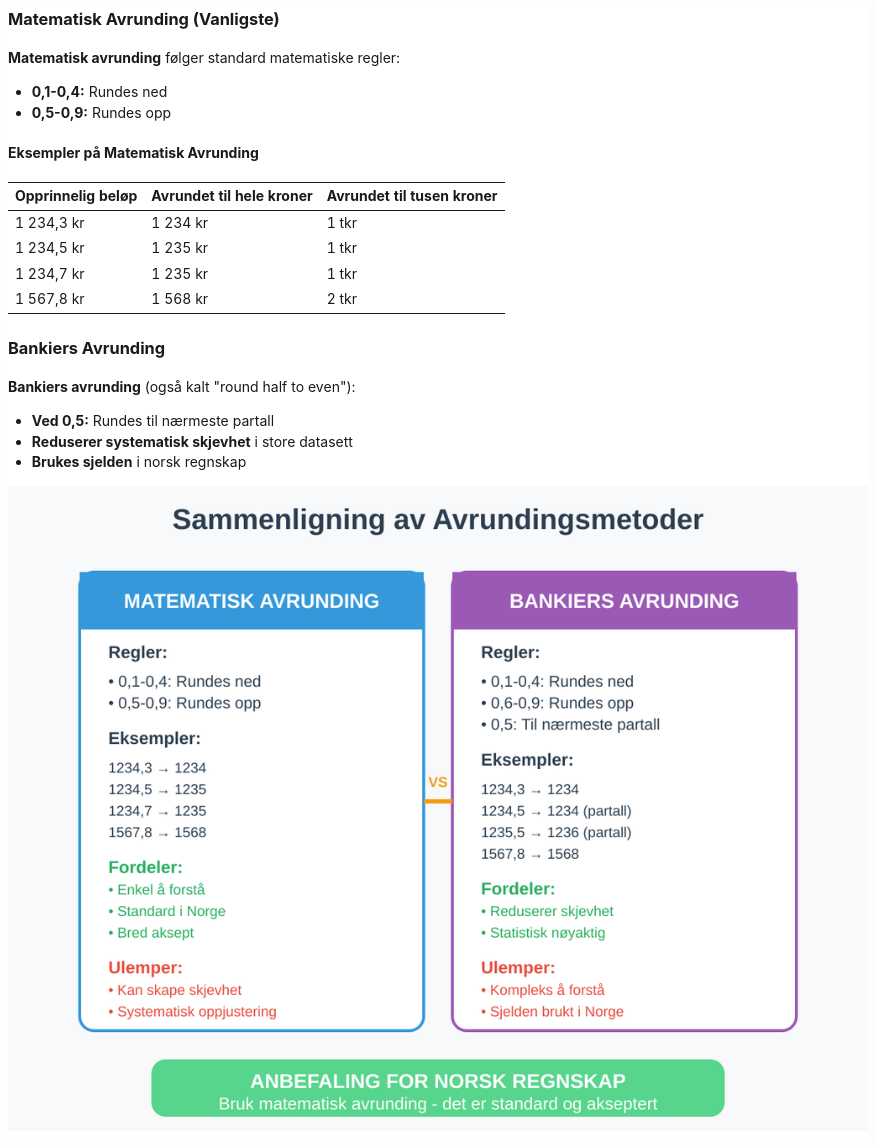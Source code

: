 ### Matematisk Avrunding (Vanligste)

**Matematisk avrunding** følger standard matematiske regler:

* **0,1-0,4:** Rundes ned
* **0,5-0,9:** Rundes opp

#### Eksempler på Matematisk Avrunding

| Opprinnelig beløp | Avrundet til hele kroner | Avrundet til tusen kroner |
|-------------------|-------------------------|---------------------------|
| 1 234,3 kr | 1 234 kr | 1 tkr |
| 1 234,5 kr | 1 235 kr | 1 tkr |
| 1 234,7 kr | 1 235 kr | 1 tkr |
| 1 567,8 kr | 1 568 kr | 2 tkr |

### Bankiers Avrunding

**Bankiers avrunding** (også kalt "round half to even"):

* **Ved 0,5:** Rundes til nærmeste partall
* **Reduserer systematisk skjevhet** i store datasett
* **Brukes sjelden** i norsk regnskap

![Sammenligning av avrundingsmetoder](avrundingsmetoder-sammenligning.svg)
